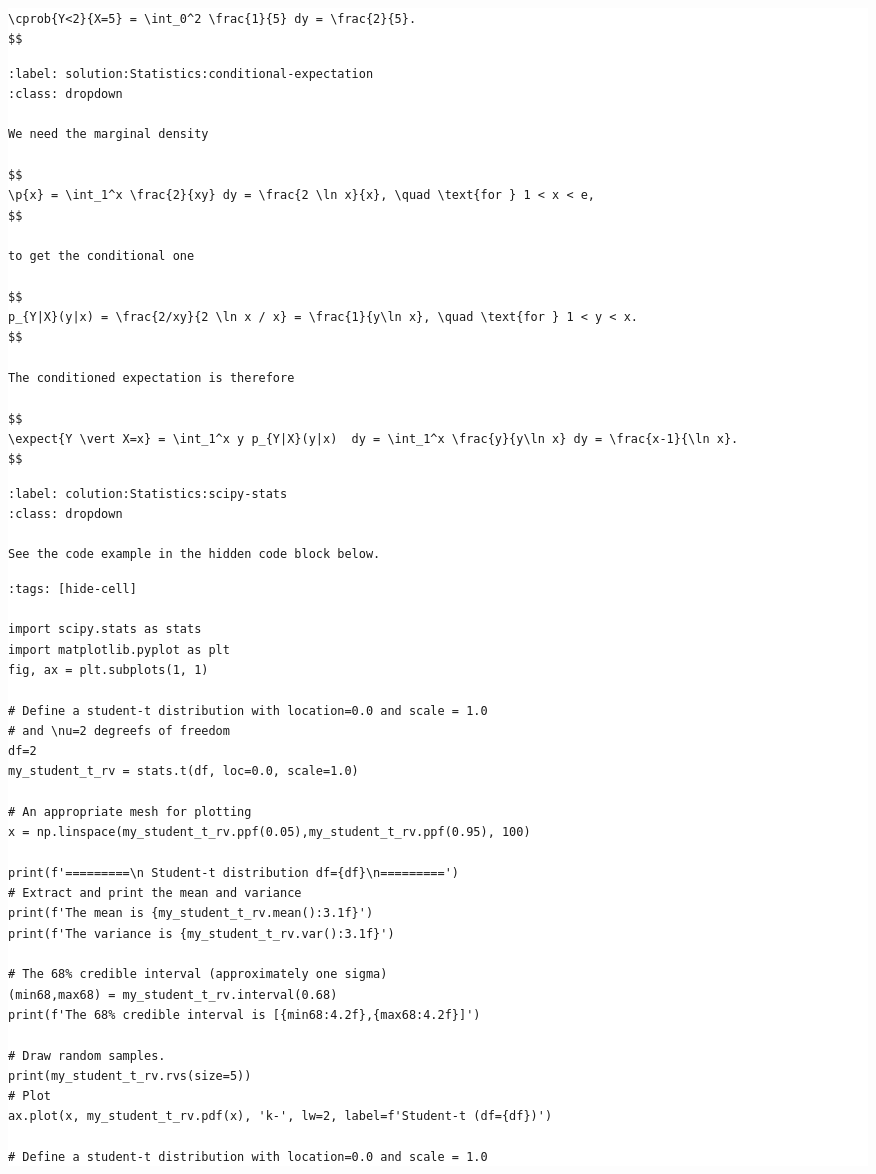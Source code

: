 ```{solution} exercise:Statistics:conditional-probability-continuous
\cprob{Y<2}{X=5} = \int_0^2 \frac{1}{5} dy = \frac{2}{5}.
$$
```

```{solution} exercise:Statistics:conditional-expectation
:label: solution:Statistics:conditional-expectation
:class: dropdown

We need the marginal density

$$
\p{x} = \int_1^x \frac{2}{xy} dy = \frac{2 \ln x}{x}, \quad \text{for } 1 < x < e,
$$

to get the conditional one

$$
p_{Y|X}(y|x) = \frac{2/xy}{2 \ln x / x} = \frac{1}{y\ln x}, \quad \text{for } 1 < y < x.
$$

The conditioned expectation is therefore

$$
\expect{Y \vert X=x} = \int_1^x y p_{Y|X}(y|x)  dy = \int_1^x \frac{y}{y\ln x} dy = \frac{x-1}{\ln x}.
$$
```

```{solution} exercise:Statistics:scipy-stats
:label: colution:Statistics:scipy-stats
:class: dropdown

See the code example in the hidden code block below.
```

```{code-cell} python3
:tags: [hide-cell]

import scipy.stats as stats
import matplotlib.pyplot as plt
fig, ax = plt.subplots(1, 1)

# Define a student-t distribution with location=0.0 and scale = 1.0
# and \nu=2 degreefs of freedom 
df=2
my_student_t_rv = stats.t(df, loc=0.0, scale=1.0)

# An appropriate mesh for plotting
x = np.linspace(my_student_t_rv.ppf(0.05),my_student_t_rv.ppf(0.95), 100)

print(f'=========\n Student-t distribution df={df}\n=========')
# Extract and print the mean and variance
print(f'The mean is {my_student_t_rv.mean():3.1f}')
print(f'The variance is {my_student_t_rv.var():3.1f}')

# The 68% credible interval (approximately one sigma)
(min68,max68) = my_student_t_rv.interval(0.68)
print(f'The 68% credible interval is [{min68:4.2f},{max68:4.2f}]')

# Draw random samples.
print(my_student_t_rv.rvs(size=5))
# Plot
ax.plot(x, my_student_t_rv.pdf(x), 'k-', lw=2, label=f'Student-t (df={df})')

# Define a student-t distribution with location=0.0 and scale = 1.0
```